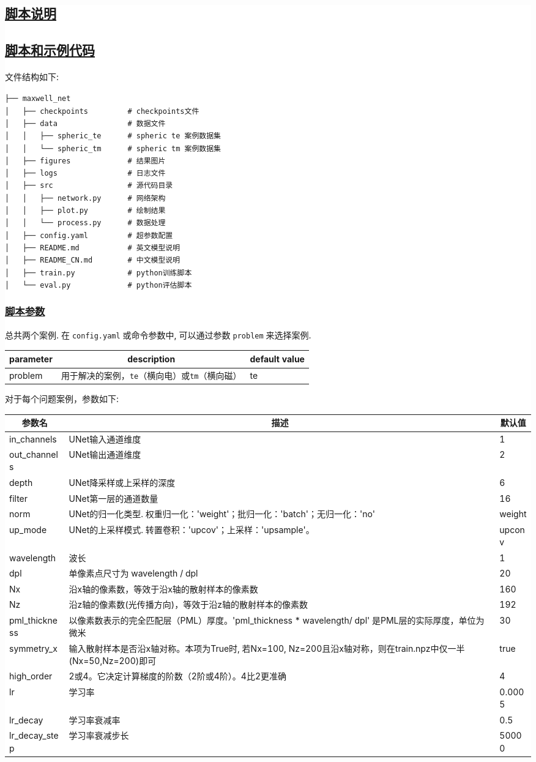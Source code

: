 ## [脚本说明](#目录)

## [脚本和示例代码](#目录)

文件结构如下:

```text
├── maxwell_net
│   ├── checkpoints         # checkpoints文件
│   ├── data                # 数据文件
│   │   ├── spheric_te      # spheric te 案例数据集
│   │   └── spheric_tm      # spheric tm 案例数据集
│   ├── figures             # 结果图片
│   ├── logs                # 日志文件
│   ├── src                 # 源代码目录
│   │   ├── network.py      # 网络架构
│   │   ├── plot.py         # 绘制结果
│   │   └── process.py      # 数据处理
│   ├── config.yaml         # 超参数配置
│   ├── README.md           # 英文模型说明
│   ├── README_CN.md        # 中文模型说明
│   ├── train.py            # python训练脚本
│   └── eval.py             # python评估脚本
```

### [脚本参数](#目录)

总共两个案例. 在 `config.yaml` 或命令参数中, 可以通过参数 `problem` 来选择案例.

| parameter | description                 | default value |
|-----------|-----------------------------|---------------|
| problem   | 用于解决的案例，`te`（横向电）或`tm`（横向磁） | te            |

对于每个问题案例，参数如下:

| 参数名            | 描述                                                                            | 默认值                          |
|----------------|-------------------------------------------------------------------------------|------------------------------|
| in_channels    | UNet输入通道维度                                                                    | 1                            |
| out_channels   | UNet输出通道维度                                                                    | 2                            |
| depth          | UNet降采样或上采样的深度                                                                | 6                            |
| filter         | UNet第一层的通道数量                                                                  | 16                           |
| norm           | UNet的归一化类型. 权重归一化：'weight'；批归一化：'batch'；无归一化：'no'                             | weight                       |
| up_mode        | UNet的上采样模式. 转置卷积：'upcov'；上采样：'upsample'。                                      | upconv                       |
| wavelength     | 波长                                                                            | 1                            |
| dpl            | 单像素点尺寸为 wavelength / dpl                                                      | 20                           |
| Nx             | 沿x轴的像素数，等效于沿x轴的散射样本的像素数                                                       | 160                          |
| Nz             | 沿z轴的像素数(光传播方向)，等效于沿z轴的散射样本的像素数                                                | 192                          |
| pml_thickness  | 以像素数表示的完全匹配层（PML）厚度。'pml_thickness * wavelength/ dpl' 是PML层的实际厚度，单位为微米        | 30                           |
| symmetry_x     | 输入散射样本是否沿x轴对称。本项为True时, 若Nx=100, Nz=200且沿x轴对称，则在train.npz中仅一半(Nx=50,Nz=200)即可 | true                         |
| high_order     | 2或4。它决定计算梯度的阶数（2阶或4阶）。4比2更准确                                                  | 4                            |
| lr             | 学习率                                                                           | 0.0005                       |
| lr_decay       | 学习率衰减率                                                                        | 0.5                          |
| lr_decay_step  | 学习率衰减步长                                                                       | 50000                        |